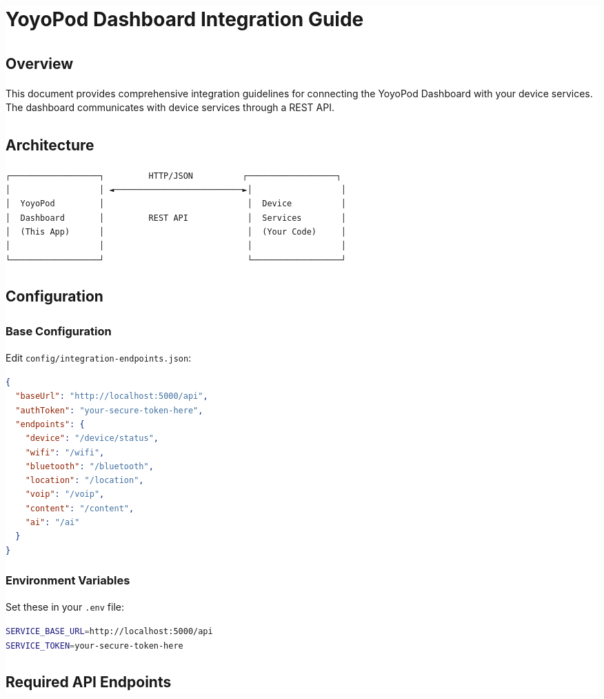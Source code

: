 # YoyoPod Dashboard Integration Guide

## Overview

This document provides comprehensive integration guidelines for connecting the YoyoPod Dashboard with your device services. The dashboard communicates with device services through a REST API.

## Architecture

```
┌──────────────────┐         HTTP/JSON          ┌──────────────────┐
│                  │ ◄──────────────────────────►│                  │
│  YoyoPod         │                             │  Device          │
│  Dashboard       │         REST API            │  Services        │
│  (This App)      │                             │  (Your Code)     │
│                  │                             │                  │
└──────────────────┘                             └──────────────────┘
```

## Configuration

### Base Configuration

Edit `config/integration-endpoints.json`:

```json
{
  "baseUrl": "http://localhost:5000/api",
  "authToken": "your-secure-token-here",
  "endpoints": {
    "device": "/device/status",
    "wifi": "/wifi",
    "bluetooth": "/bluetooth",
    "location": "/location",
    "voip": "/voip",
    "content": "/content",
    "ai": "/ai"
  }
}
```

### Environment Variables

Set these in your `.env` file:

```bash
SERVICE_BASE_URL=http://localhost:5000/api
SERVICE_TOKEN=your-secure-token-here
```

## Required API Endpoints
